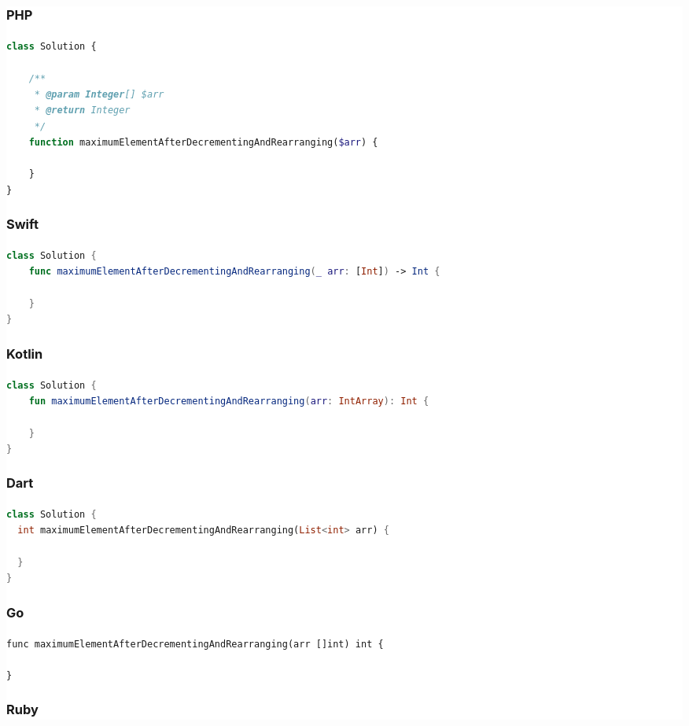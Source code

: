 ### PHP

```php
class Solution {

    /**
     * @param Integer[] $arr
     * @return Integer
     */
    function maximumElementAfterDecrementingAndRearranging($arr) {
        
    }
}
```

### Swift

```swift
class Solution {
    func maximumElementAfterDecrementingAndRearranging(_ arr: [Int]) -> Int {
        
    }
}
```

### Kotlin

```kotlin
class Solution {
    fun maximumElementAfterDecrementingAndRearranging(arr: IntArray): Int {
        
    }
}
```

### Dart

```dart
class Solution {
  int maximumElementAfterDecrementingAndRearranging(List<int> arr) {
    
  }
}
```

### Go

```golang
func maximumElementAfterDecrementingAndRearranging(arr []int) int {
    
}
```

### Ruby

